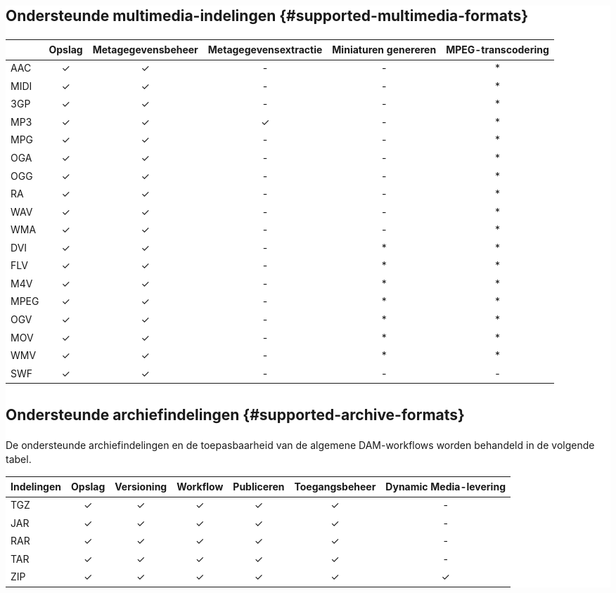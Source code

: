 ## Ondersteunde multimedia-indelingen {#supported-multimedia-formats}

|  | Opslag | Metagegevensbeheer | Metagegevensextractie | Miniaturen genereren | MPEG-transcodering |
|:---|:---:|:---:|:---:|:---:|:---:|
| AAC | ✓ | ✓ | - | - | &#42; |
| MIDI | ✓ | ✓ | - | - | &#42; |
| 3GP | ✓ | ✓ | - | - | &#42; |
| MP3 | ✓ | ✓ | ✓ | - | &#42; |
| MPG | ✓ | ✓ | - | - | &#42; |
| OGA | ✓ | ✓ | - | - | &#42; |
| OGG | ✓ | ✓ | - | - | &#42; |
| RA | ✓ | ✓ | - | - | &#42; |
| WAV | ✓ | ✓ | - | - | &#42; |
| WMA | ✓ | ✓ | - | - | &#42; |
| DVI | ✓ | ✓ | - | &#42; | &#42; |
| FLV | ✓ | ✓ | - | &#42; | &#42; |
| M4V | ✓ | ✓ | - | &#42; | &#42; |
| MPEG | ✓ | ✓ | - | &#42; | &#42; |
| OGV | ✓ | ✓ | - | &#42; | &#42; |
| MOV | ✓ | ✓ | - | &#42; | &#42; |
| WMV | ✓ | ✓ | - | &#42; | &#42; |
| SWF | ✓ | ✓ | - | - | - |

## Ondersteunde archiefindelingen {#supported-archive-formats}

De ondersteunde archiefindelingen en de toepasbaarheid van de algemene DAM-workflows worden behandeld in de volgende tabel.

| Indelingen | Opslag | Versioning | Workflow | Publiceren | Toegangsbeheer | Dynamic Media-levering |
|---|:---:|:---:|:---:|:---:|:---:|:---:|
| TGZ | ✓ | ✓ | ✓ | ✓ | ✓ | - |
| JAR | ✓ | ✓ | ✓ | ✓ | ✓ | - |
| RAR | ✓ | ✓ | ✓ | ✓ | ✓ | - |
| TAR | ✓ | ✓ | ✓ | ✓ | ✓ | - |
| ZIP | ✓ | ✓ | ✓ | ✓ | ✓ | ✓ |
